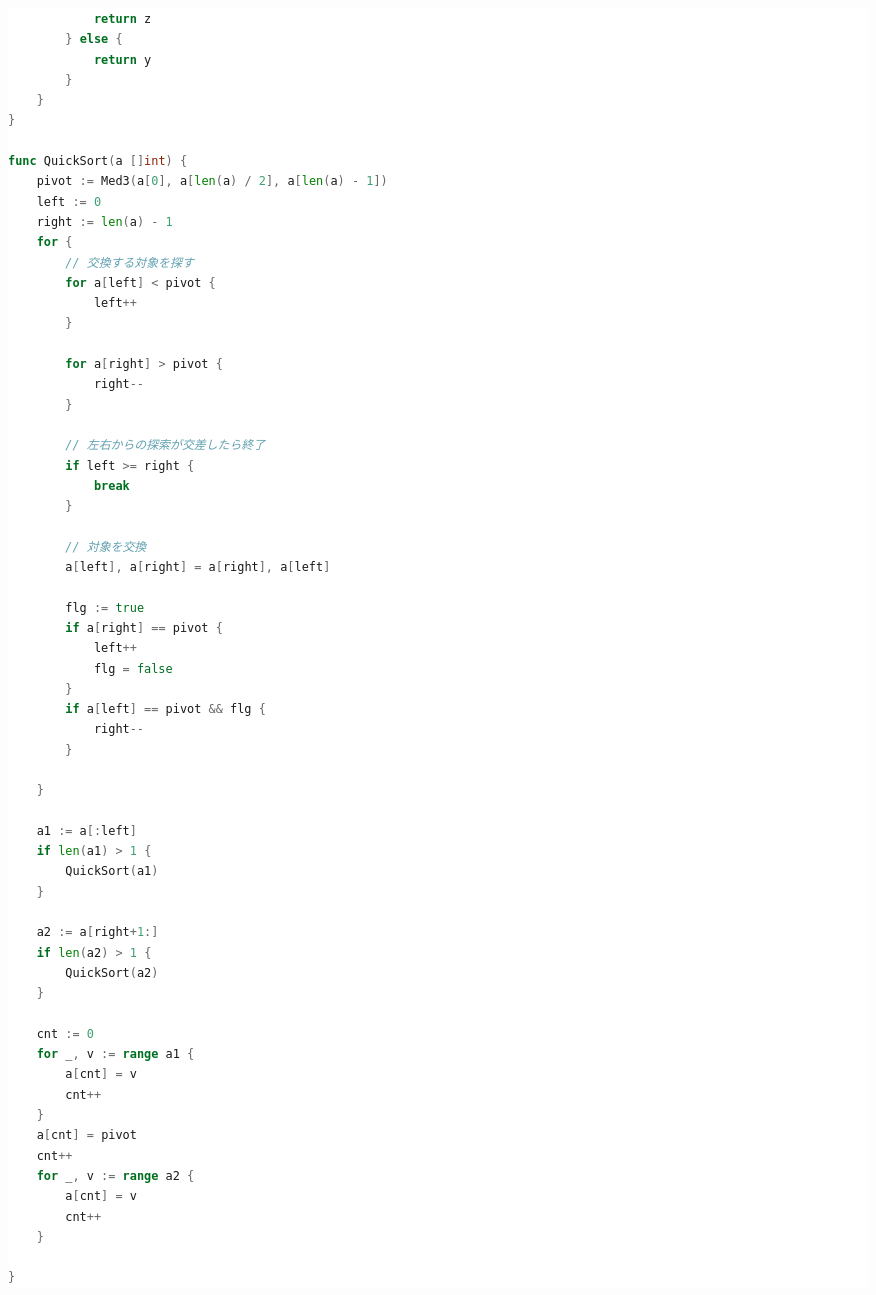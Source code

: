 ```go
			return z
		} else {
			return y
		}
	}
}

func QuickSort(a []int) {
	pivot := Med3(a[0], a[len(a) / 2], a[len(a) - 1])
	left := 0
	right := len(a) - 1
	for {
		// 交換する対象を探す
		for a[left] < pivot {
			left++
		}

		for a[right] > pivot {
			right--
		}

		// 左右からの探索が交差したら終了
		if left >= right {
			break
		}

		// 対象を交換
		a[left], a[right] = a[right], a[left]

		flg := true
		if a[right] == pivot {
			left++
			flg = false
		}
		if a[left] == pivot && flg {
			right--
		}

	}

	a1 := a[:left]
	if len(a1) > 1 {
		QuickSort(a1)
	}

	a2 := a[right+1:]
	if len(a2) > 1 {
		QuickSort(a2)
	}

	cnt := 0
	for _, v := range a1 {
		a[cnt] = v
		cnt++
	}
	a[cnt] = pivot
	cnt++
	for _, v := range a2 {
		a[cnt] = v
		cnt++
	}

}
```
